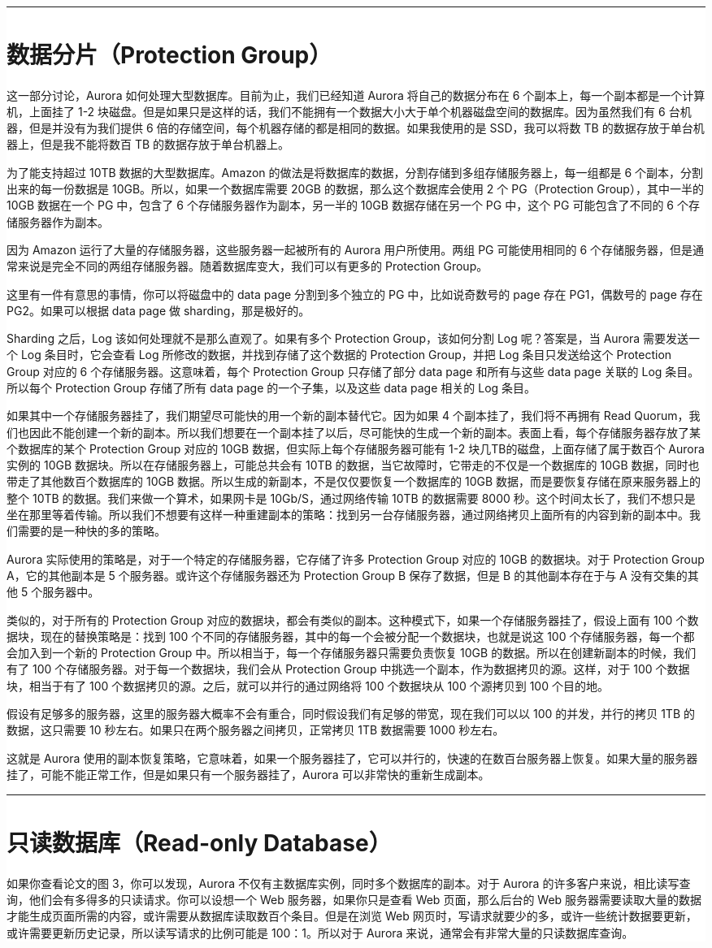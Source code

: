 





---

# 数据分片（Protection Group）

这一部分讨论，Aurora 如何处理大型数据库。目前为止，我们已经知道 Aurora 将自己的数据分布在 6 个副本上，每一个副本都是一个计算机，上面挂了 1-2 块磁盘。但是如果只是这样的话，我们不能拥有一个数据大小大于单个机器磁盘空间的数据库。因为虽然我们有 6 台机器，但是并没有为我们提供 6 倍的存储空间，每个机器存储的都是相同的数据。如果我使用的是 SSD，我可以将数 TB 的数据存放于单台机器上，但是我不能将数百 TB 的数据存放于单台机器上。

为了能支持超过 10TB 数据的大型数据库。Amazon 的做法是将数据库的数据，分割存储到多组存储服务器上，每一组都是 6 个副本，分割出来的每一份数据是 10GB。所以，如果一个数据库需要 20GB 的数据，那么这个数据库会使用 2 个 PG（Protection Group），其中一半的 10GB 数据在一个 PG 中，包含了 6 个存储服务器作为副本，另一半的 10GB 数据存储在另一个 PG 中，这个 PG 可能包含了不同的 6 个存储服务器作为副本。

因为 Amazon 运行了大量的存储服务器，这些服务器一起被所有的 Aurora 用户所使用。两组 PG 可能使用相同的 6 个存储服务器，但是通常来说是完全不同的两组存储服务器。随着数据库变大，我们可以有更多的 Protection Group。

这里有一件有意思的事情，你可以将磁盘中的 data page 分割到多个独立的 PG 中，比如说奇数号的 page 存在 PG1，偶数号的 page 存在 PG2。如果可以根据 data page 做 sharding，那是极好的。

Sharding 之后，Log 该如何处理就不是那么直观了。如果有多个 Protection Group，该如何分割 Log 呢？答案是，当 Aurora 需要发送一个 Log 条目时，它会查看 Log 所修改的数据，并找到存储了这个数据的 Protection Group，并把 Log 条目只发送给这个 Protection Group 对应的 6 个存储服务器。这意味着，每个 Protection Group 只存储了部分 data page 和所有与这些 data page 关联的 Log 条目。所以每个 Protection Group 存储了所有 data page 的一个子集，以及这些 data page 相关的 Log 条目。

如果其中一个存储服务器挂了，我们期望尽可能快的用一个新的副本替代它。因为如果 4 个副本挂了，我们将不再拥有 Read Quorum，我们也因此不能创建一个新的副本。所以我们想要在一个副本挂了以后，尽可能快的生成一个新的副本。表面上看，每个存储服务器存放了某个数据库的某个 Protection Group 对应的 10GB 数据，但实际上每个存储服务器可能有 1-2 块几TB的磁盘，上面存储了属于数百个 Aurora 实例的 10GB 数据块。所以在存储服务器上，可能总共会有 10TB 的数据，当它故障时，它带走的不仅是一个数据库的 10GB 数据，同时也带走了其他数百个数据库的 10GB 数据。所以生成的新副本，不是仅仅要恢复一个数据库的 10GB 数据，而是要恢复存储在原来服务器上的整个 10TB 的数据。我们来做一个算术，如果网卡是 10Gb/S，通过网络传输 10TB 的数据需要 8000 秒。这个时间太长了，我们不想只是坐在那里等着传输。所以我们不想要有这样一种重建副本的策略：找到另一台存储服务器，通过网络拷贝上面所有的内容到新的副本中。我们需要的是一种快的多的策略。

Aurora 实际使用的策略是，对于一个特定的存储服务器，它存储了许多 Protection Group 对应的 10GB 的数据块。对于 Protection Group A，它的其他副本是 5 个服务器。或许这个存储服务器还为 Protection Group B 保存了数据，但是 B 的其他副本存在于与 A 没有交集的其他 5 个服务器中。

类似的，对于所有的 Protection Group 对应的数据块，都会有类似的副本。这种模式下，如果一个存储服务器挂了，假设上面有 100 个数据块，现在的替换策略是：找到 100 个不同的存储服务器，其中的每一个会被分配一个数据块，也就是说这 100 个存储服务器，每一个都会加入到一个新的 Protection Group 中。所以相当于，每一个存储服务器只需要负责恢复 10GB 的数据。所以在创建新副本的时候，我们有了 100 个存储服务器。对于每一个数据块，我们会从 Protection Group 中挑选一个副本，作为数据拷贝的源。这样，对于 100 个数据块，相当于有了 100 个数据拷贝的源。之后，就可以并行的通过网络将 100 个数据块从 100 个源拷贝到 100 个目的地。

假设有足够多的服务器，这里的服务器大概率不会有重合，同时假设我们有足够的带宽，现在我们可以以 100 的并发，并行的拷贝 1TB 的数据，这只需要 10 秒左右。如果只在两个服务器之间拷贝，正常拷贝 1TB 数据需要 1000 秒左右。

这就是 Aurora 使用的副本恢复策略，它意味着，如果一个服务器挂了，它可以并行的，快速的在数百台服务器上恢复。如果大量的服务器挂了，可能不能正常工作，但是如果只有一个服务器挂了，Aurora 可以非常快的重新生成副本。





---

# 只读数据库（Read-only Database）

如果你查看论文的图 3，你可以发现，Aurora 不仅有主数据库实例，同时多个数据库的副本。对于 Aurora 的许多客户来说，相比读写查询，他们会有多得多的只读请求。你可以设想一个 Web 服务器，如果你只是查看 Web 页面，那么后台的 Web 服务器需要读取大量的数据才能生成页面所需的内容，或许需要从数据库读取数百个条目。但是在浏览 Web 网页时，写请求就要少的多，或许一些统计数据要更新，或许需要更新历史记录，所以读写请求的比例可能是 100：1。所以对于 Aurora 来说，通常会有非常大量的只读数据库查询。
